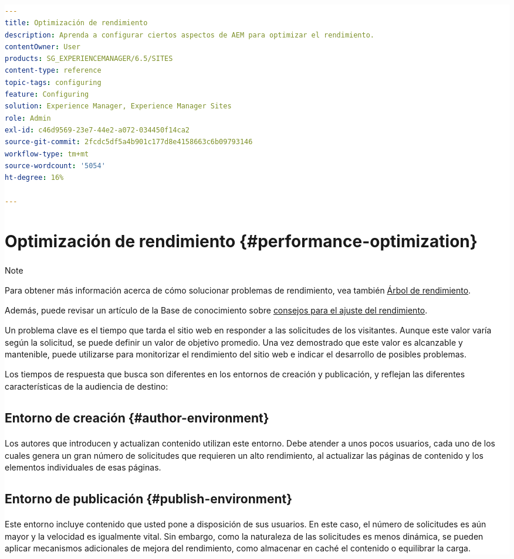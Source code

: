 ```yaml
---
title: Optimización de rendimiento
description: Aprenda a configurar ciertos aspectos de AEM para optimizar el rendimiento.
contentOwner: User
products: SG_EXPERIENCEMANAGER/6.5/SITES
content-type: reference
topic-tags: configuring
feature: Configuring
solution: Experience Manager, Experience Manager Sites
role: Admin
exl-id: c46d9569-23e7-44e2-a072-034450f14ca2
source-git-commit: 2fcdc5df5a4b901c177d8e4158663c6b09793146
workflow-type: tm+mt
source-wordcount: '5054'
ht-degree: 16%

---
```


# Optimización de rendimiento {#performance-optimization}

>[!NOTE]
>
>Para obtener más información acerca de cómo solucionar problemas de rendimiento, vea también [Árbol de rendimiento](/help/sites-deploying/performance-tree.md).
>
>Además, puede revisar un artículo de la Base de conocimiento sobre [consejos para el ajuste del rendimiento](https://experienceleague.adobe.com/en/docs/experience-cloud-kcs/kbarticles/ka-17466).

Un problema clave es el tiempo que tarda el sitio web en responder a las solicitudes de los visitantes. Aunque este valor varía según la solicitud, se puede definir un valor de objetivo promedio. Una vez demostrado que este valor es alcanzable y mantenible, puede utilizarse para monitorizar el rendimiento del sitio web e indicar el desarrollo de posibles problemas.

Los tiempos de respuesta que busca son diferentes en los entornos de creación y publicación, y reflejan las diferentes características de la audiencia de destino:

## Entorno de creación {#author-environment}

Los autores que introducen y actualizan contenido utilizan este entorno. Debe atender a unos pocos usuarios, cada uno de los cuales genera un gran número de solicitudes que requieren un alto rendimiento, al actualizar las páginas de contenido y los elementos individuales de esas páginas.

## Entorno de publicación {#publish-environment}

Este entorno incluye contenido que usted pone a disposición de sus usuarios. En este caso, el número de solicitudes es aún mayor y la velocidad es igualmente vital. Sin embargo, como la naturaleza de las solicitudes es menos dinámica, se pueden aplicar mecanismos adicionales de mejora del rendimiento, como almacenar en caché el contenido o equilibrar la carga.
